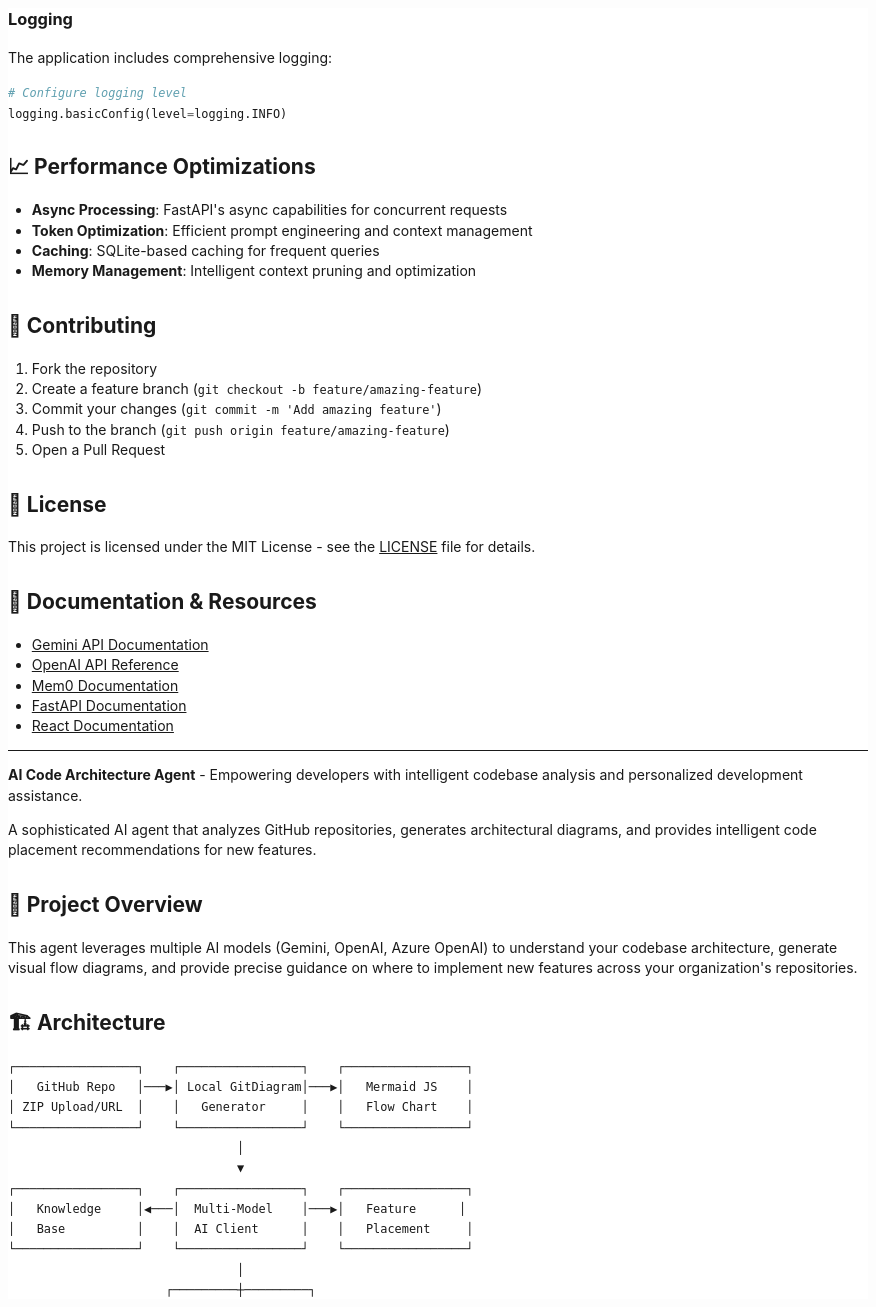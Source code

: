 ### Logging
The application includes comprehensive logging:
```python
# Configure logging level
logging.basicConfig(level=logging.INFO)
```

## 📈 Performance Optimizations

- **Async Processing**: FastAPI's async capabilities for concurrent requests
- **Token Optimization**: Efficient prompt engineering and context management
- **Caching**: SQLite-based caching for frequent queries
- **Memory Management**: Intelligent context pruning and optimization

## 🤝 Contributing

1. Fork the repository
2. Create a feature branch (`git checkout -b feature/amazing-feature`)
3. Commit your changes (`git commit -m 'Add amazing feature'`)
4. Push to the branch (`git push origin feature/amazing-feature`)
5. Open a Pull Request

## 📄 License

This project is licensed under the MIT License - see the [LICENSE](LICENSE) file for details.

## 🔗 Documentation & Resources

- [Gemini API Documentation](https://ai.google.dev/docs)
- [OpenAI API Reference](https://platform.openai.com/docs)
- [Mem0 Documentation](https://docs.mem0.ai/)
- [FastAPI Documentation](https://fastapi.tiangolo.com/)
- [React Documentation](https://react.dev/)

---

**AI Code Architecture Agent** - Empowering developers with intelligent codebase analysis and personalized development assistance.

A sophisticated AI agent that analyzes GitHub repositories, generates architectural diagrams, and provides intelligent code placement recommendations for new features.

## 🚀 Project Overview

This agent leverages multiple AI models (Gemini, OpenAI, Azure OpenAI) to understand your codebase architecture, generate visual flow diagrams, and provide precise guidance on where to implement new features across your organization's repositories.

## 🏗️ Architecture

```ascii
┌─────────────────┐    ┌─────────────────┐    ┌─────────────────┐
│   GitHub Repo   │───▶│ Local GitDiagram│───▶│   Mermaid JS    │
│ ZIP Upload/URL  │    │   Generator     │    │   Flow Chart    │
└─────────────────┘    └─────────────────┘    └─────────────────┘
                                │
                                ▼
┌─────────────────┐    ┌─────────────────┐    ┌─────────────────┐
│   Knowledge     │◀───│  Multi-Model    │───▶│   Feature      │
│   Base          │    │  AI Client      │    │   Placement     │
└─────────────────┘    └─────────────────┘    └─────────────────┘
                                │
                      ┌─────────┼─────────┐
```